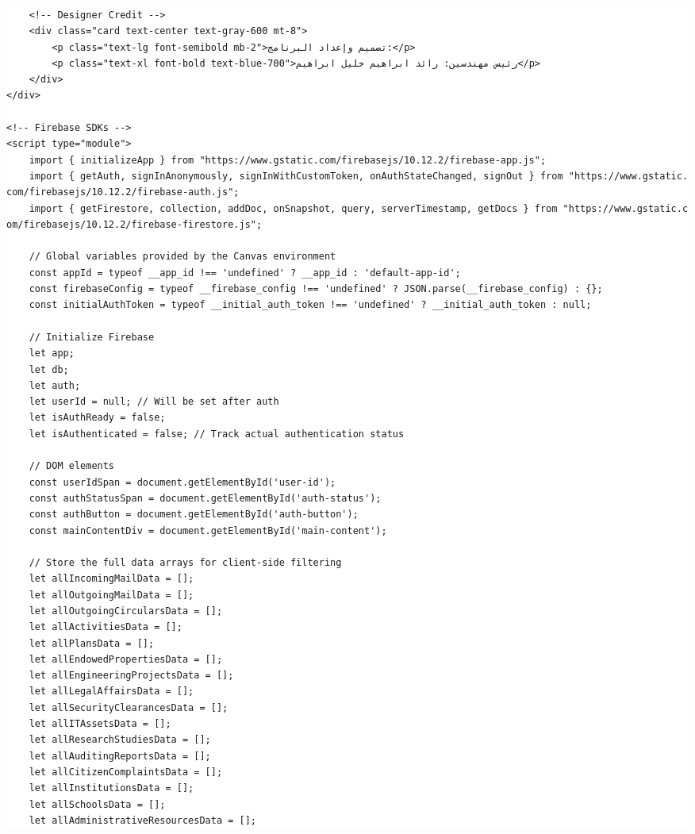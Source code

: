         <!-- Designer Credit -->
        <div class="card text-center text-gray-600 mt-8">
            <p class="text-lg font-semibold mb-2">تصميم وإعداد البرنامج:</p>
            <p class="text-xl font-bold text-blue-700">رئيس مهندسين: رائد ابراهيم خليل ابراهيم</p>
        </div>
    </div>

    <!-- Firebase SDKs -->
    <script type="module">
        import { initializeApp } from "https://www.gstatic.com/firebasejs/10.12.2/firebase-app.js";
        import { getAuth, signInAnonymously, signInWithCustomToken, onAuthStateChanged, signOut } from "https://www.gstatic.com/firebasejs/10.12.2/firebase-auth.js";
        import { getFirestore, collection, addDoc, onSnapshot, query, serverTimestamp, getDocs } from "https://www.gstatic.com/firebasejs/10.12.2/firebase-firestore.js";

        // Global variables provided by the Canvas environment
        const appId = typeof __app_id !== 'undefined' ? __app_id : 'default-app-id';
        const firebaseConfig = typeof __firebase_config !== 'undefined' ? JSON.parse(__firebase_config) : {};
        const initialAuthToken = typeof __initial_auth_token !== 'undefined' ? __initial_auth_token : null;

        // Initialize Firebase
        let app;
        let db;
        let auth;
        let userId = null; // Will be set after auth
        let isAuthReady = false;
        let isAuthenticated = false; // Track actual authentication status

        // DOM elements
        const userIdSpan = document.getElementById('user-id');
        const authStatusSpan = document.getElementById('auth-status');
        const authButton = document.getElementById('auth-button');
        const mainContentDiv = document.getElementById('main-content');

        // Store the full data arrays for client-side filtering
        let allIncomingMailData = [];
        let allOutgoingMailData = [];
        let allOutgoingCircularsData = [];
        let allActivitiesData = [];
        let allPlansData = [];
        let allEndowedPropertiesData = [];
        let allEngineeringProjectsData = [];
        let allLegalAffairsData = [];
        let allSecurityClearancesData = [];
        let allITAssetsData = [];
        let allResearchStudiesData = [];
        let allAuditingReportsData = [];
        let allCitizenComplaintsData = [];
        let allInstitutionsData = [];
        let allSchoolsData = [];
        let allAdministrativeResourcesData = [];

